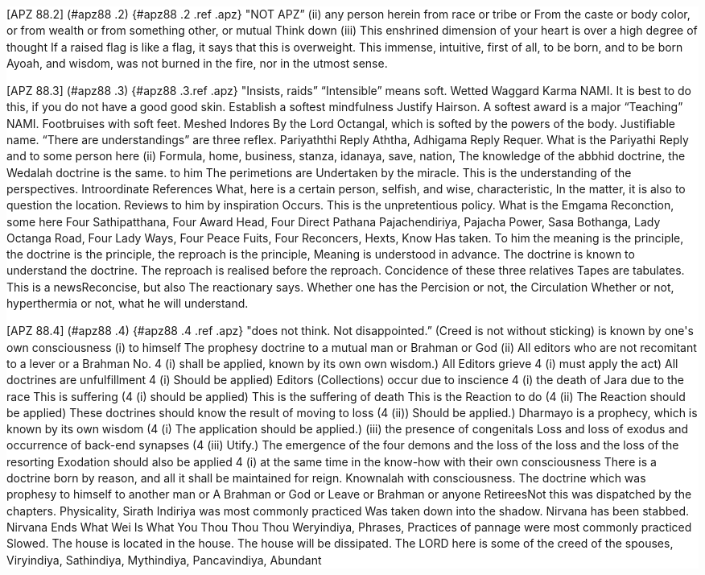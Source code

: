 [APZ 88.2] (#apz88 .2) {#apz88 .2 .ref .apz} "NOT APZ”
(ii) any person herein from race or tribe or
From the caste or body color, or from wealth or from something other, or mutual
Think down (iii) This enshrined dimension of your heart is over a high degree of thought
If a raised flag is like a flag, it says that this is overweight.
This immense, intuitive, first of all, to be born, and to be born
Ayoah, and wisdom, was not burned in the fire, nor in the utmost sense.

[APZ 88.3] (#apz88 .3) {#apz88 .3.ref .apz} "Insists, raids”
“Intensible” means soft. Wetted Waggard Karma
NAMI. It is best to do this, if you do not have a good good skin. Establish a softest mindfulness
Justify Hairson. A softest award is a major “Teaching”
NAMI. Footbruises with soft feet. Meshed Indores
By the Lord Octangal, which is softed by the powers of the body.
Justifiable name. “There are understandings” are three reflex.
Pariyaththi Reply Aththa, Adhigama Reply
Requer. What is the Pariyathi Reply and to some person here
(ii) Formula, home, business, stanza, idanaya, save, nation,
The knowledge of the abbhid doctrine, the Wedalah doctrine is the same. to him
The perimetions are Undertaken by the miracle. This is the understanding of the perspectives. Introordinate References
What, here is a certain person, selfish, and wise, characteristic,
In the matter, it is also to question the location. Reviews to him by inspiration
Occurs. This is the unpretentious policy. What is the Emgama Reconction, some here
Four Sathipatthana, Four Award Head, Four Direct Pathana
Pajachendiriya, Pajacha Power, Sasa Bothanga, Lady Octanga Road, Four
Lady Ways, Four Peace Fuits, Four Reconcers, Hexts, Know
Has taken. To him the meaning is the principle, the doctrine is the principle, the reproach is the principle,
Meaning is understood in advance. The doctrine is known to understand the doctrine.
The reproach is realised before the reproach. Concidence of these three relatives
Tapes are tabulates. This is a newsReconcise, but also
The reactionary says. Whether one has the Percision or not, the Circulation
Whether or not, hyperthermia or not, what he will understand.

[APZ 88.4] (#apz88 .4) {#apz88 .4 .ref .apz} "does not think. Not disappointed.”
(Creed is not without sticking) is known by one's own consciousness (i) to himself
The prophesy doctrine to a mutual man or Brahman or God
(ii) All editors who are not recomitant to a lever or a Brahman
No. 4 (i) shall be applied, known by its own own wisdom.) All
Editors grieve 4 (i) must apply the act) All doctrines are unfulfillment 4 (i)
Should be applied) Editors (Collections) occur due to inscience 4
(i) the death of Jara due to the race
This is suffering (4 (i) should be applied) This is the suffering of death
This is the Reaction to do (4 (ii) The Reaction should be applied)
These doctrines should know the result of moving to loss (4 (ii))
Should be applied.) Dharmayo is a prophecy, which is known by its own wisdom
(4 (i) The application should be applied.) (iii) the presence of congenitals
Loss and loss of exodus and occurrence of back-end synapses (4
(iii) Utify.) The emergence of the four demons and the loss of the loss and the loss of the resorting
Exodation should also be applied 4 (i) at the same time in the know-how with their own consciousness
There is a doctrine born by reason, and all it shall be maintained for reign.
Knownalah with consciousness. The doctrine which was prophesy to himself to another man or
A Brahman or God or Leave or Brahman or anyone
RetireesNot this was dispatched by the chapters.
Physicality, Sirath Indiriya was most commonly practiced
Was taken down into the shadow. Nirvana has been stabbed. Nirvana Ends
What Wei Is What You Thou Thou Thou Weryindiya, Phrases,
Practices of pannage were most commonly practiced
Slowed. The house is located in the house. The house will be dissipated.
The LORD here is some of the creed of the spouses,
Viryindiya, Sathindiya, Mythindiya, Pancavindiya, Abundant